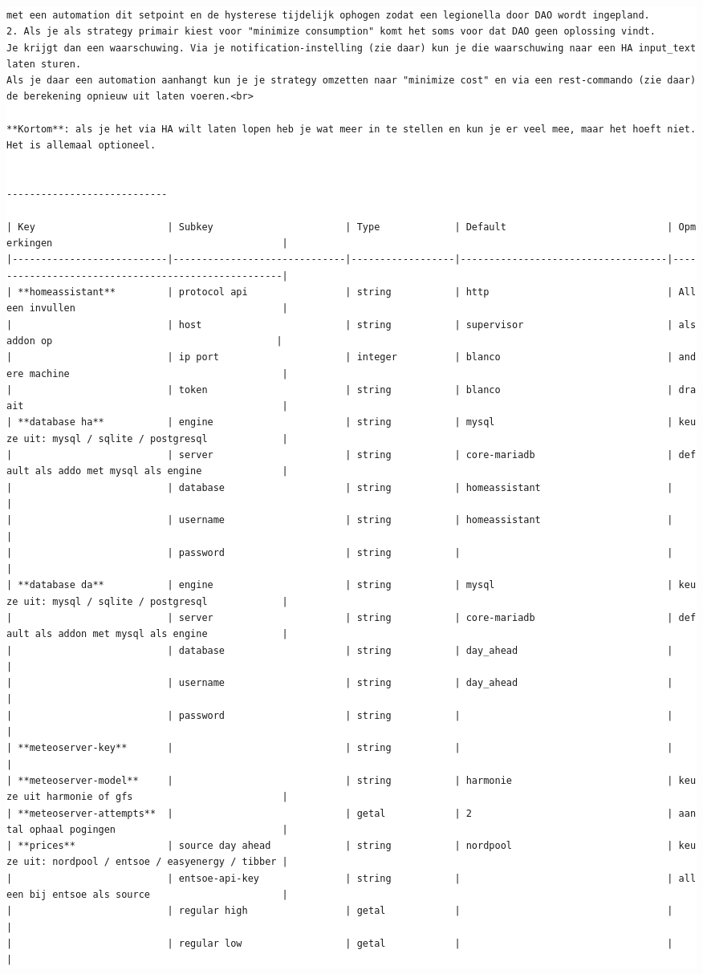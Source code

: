 ```
met een automation dit setpoint en de hysterese tijdelijk ophogen zodat een legionella door DAO wordt ingepland.
2. Als je als strategy primair kiest voor "minimize consumption" komt het soms voor dat DAO geen oplossing vindt.
Je krijgt dan een waarschuwing. Via je notification-instelling (zie daar) kun je die waarschuwing naar een HA input_text laten sturen. 
Als je daar een automation aanhangt kun je je strategy omzetten naar "minimize cost" en via een rest-commando (zie daar)
de berekening opnieuw uit laten voeren.<br>

**Kortom**: als je het via HA wilt laten lopen heb je wat meer in te stellen en kun je er veel mee, maar het hoeft niet. 
Het is allemaal optioneel.


----------------------------

| Key                       | Subkey                       | Type             | Default                            | Opmerkingen                                        |
|---------------------------|------------------------------|------------------|------------------------------------|----------------------------------------------------|
| **homeassistant**         | protocol api                 | string           | http                               | Alleen invullen                                    |
|                           | host                         | string           | supervisor                         | als addon op                                       |  
|                           | ip port                      | integer          | blanco                             | andere machine                                     | 
|                           | token                        | string           | blanco                             | draait                                             | 
| **database ha**           | engine                       | string           | mysql                              | keuze uit: mysql / sqlite / postgresql             |
|                           | server                       | string           | core-mariadb                       | default als addo met mysql als engine              |
|                           | database                     | string           | homeassistant                      |                                                    |
|                           | username                     | string           | homeassistant                      |                                                    |
|                           | password                     | string           |                                    |                                                    |
| **database da**           | engine                       | string           | mysql                              | keuze uit: mysql / sqlite / postgresql             |
|                           | server                       | string           | core-mariadb                       | default als addon met mysql als engine             |
|                           | database                     | string           | day_ahead                          |                                                    |
|                           | username                     | string           | day_ahead                          |                                                    |
|                           | password                     | string           |                                    |                                                    |
| **meteoserver-key**       |                              | string           |                                    |                                                    |
| **meteoserver-model**     |                              | string           | harmonie                           | keuze uit harmonie of gfs                          |
| **meteoserver-attempts**  |                              | getal            | 2                                  | aantal ophaal pogingen                             |
| **prices**                | source day ahead             | string           | nordpool                           | keuze uit: nordpool / entsoe / easyenergy / tibber |
|                           | entsoe-api-key               | string           |                                    | alleen bij entsoe als source                       |
|                           | regular high                 | getal            |                                    |                                                    |
|                           | regular low                  | getal            |                                    |                                                    |
```